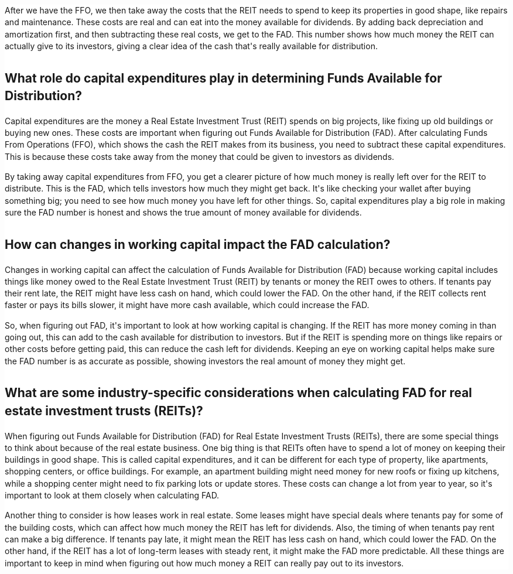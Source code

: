 After we have the FFO, we then take away the costs that the REIT needs to spend to keep its properties in good shape, like repairs and maintenance. These costs are real and can eat into the money available for dividends. By adding back depreciation and amortization first, and then subtracting these real costs, we get to the FAD. This number shows how much money the REIT can actually give to its investors, giving a clear idea of the cash that's really available for distribution.

## What role do capital expenditures play in determining Funds Available for Distribution?

Capital expenditures are the money a Real Estate Investment Trust (REIT) spends on big projects, like fixing up old buildings or buying new ones. These costs are important when figuring out Funds Available for Distribution (FAD). After calculating Funds From Operations (FFO), which shows the cash the REIT makes from its business, you need to subtract these capital expenditures. This is because these costs take away from the money that could be given to investors as dividends.

By taking away capital expenditures from FFO, you get a clearer picture of how much money is really left over for the REIT to distribute. This is the FAD, which tells investors how much they might get back. It's like checking your wallet after buying something big; you need to see how much money you have left for other things. So, capital expenditures play a big role in making sure the FAD number is honest and shows the true amount of money available for dividends.

## How can changes in working capital impact the FAD calculation?

Changes in working capital can affect the calculation of Funds Available for Distribution (FAD) because working capital includes things like money owed to the Real Estate Investment Trust (REIT) by tenants or money the REIT owes to others. If tenants pay their rent late, the REIT might have less cash on hand, which could lower the FAD. On the other hand, if the REIT collects rent faster or pays its bills slower, it might have more cash available, which could increase the FAD.

So, when figuring out FAD, it's important to look at how working capital is changing. If the REIT has more money coming in than going out, this can add to the cash available for distribution to investors. But if the REIT is spending more on things like repairs or other costs before getting paid, this can reduce the cash left for dividends. Keeping an eye on working capital helps make sure the FAD number is as accurate as possible, showing investors the real amount of money they might get.

## What are some industry-specific considerations when calculating FAD for real estate investment trusts (REITs)?

When figuring out Funds Available for Distribution (FAD) for Real Estate Investment Trusts (REITs), there are some special things to think about because of the real estate business. One big thing is that REITs often have to spend a lot of money on keeping their buildings in good shape. This is called capital expenditures, and it can be different for each type of property, like apartments, shopping centers, or office buildings. For example, an apartment building might need money for new roofs or fixing up kitchens, while a shopping center might need to fix parking lots or update stores. These costs can change a lot from year to year, so it's important to look at them closely when calculating FAD.

Another thing to consider is how leases work in real estate. Some leases might have special deals where tenants pay for some of the building costs, which can affect how much money the REIT has left for dividends. Also, the timing of when tenants pay rent can make a big difference. If tenants pay late, it might mean the REIT has less cash on hand, which could lower the FAD. On the other hand, if the REIT has a lot of long-term leases with steady rent, it might make the FAD more predictable. All these things are important to keep in mind when figuring out how much money a REIT can really pay out to its investors.

